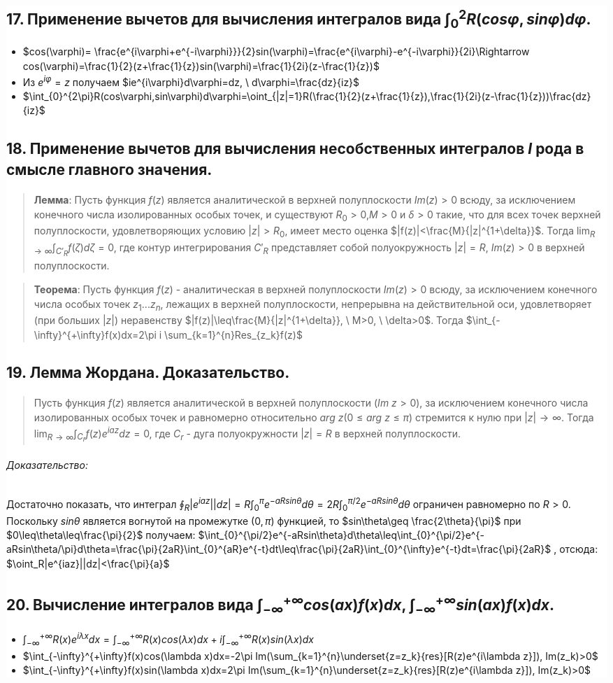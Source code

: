 ## **17.** Применение вычетов для вычисления интегралов вида $\int_{0}^{2}R(cos\varphi, sin\varphi)d\varphi$.

- $cos(\varphi)= \frac{e^{i\varphi+e^{-i\varphi}}}{2}sin(\varphi)=\frac{e^{i\varphi}-e^{-i\varphi}}{2i}\Rightarrow cos(\varphi)=\frac{1}{2}(z+\frac{1}{z})sin(\varphi)=\frac{1}{2i}(z-\frac{1}{z})$ 
- Из $e^{i\varphi}=z$ получаем $ie^{i\varphi}d\varphi=dz, \ d\varphi=\frac{dz}{iz}$
- $\int_{0}^{2\pi}R(cos\varphi,sin\varphi)d\varphi=\oint_{|z|=1}R(\frac{1}{2}(z+\frac{1}{z}),\frac{1}{2i}(z-\frac{1}{z}))\frac{dz}{iz}$

## **18.** Применение вычетов для вычисления несобственных интегралов $I$ рода в смысле главного значения.

> **Лемма**:
> Пусть функция $f(z)$ является аналитической в верхней полуплоскости $Im(z)>0$ всюду, за исключением конечного числа изолированных особых точек, и существуют $R_0>0$,$M>0$ и $\delta>0$ такие, что для всех точек верхней полуплоскости, удовлетворяющих условию $|z|>R_0$, имеет место оценка $|f(z)|<\frac{M}{|z|^{1+\delta}}$. Тогда $\lim_{R\to\infty}\int_{C'_R}f(\zeta)d\zeta=0$, где контур интегрирования $C'_R$ представляет собой полуокружность $|z|=R, \ Im(z)>0$ в верхней полуплоскости.

> **Теорема**:
> Пусть функция $f(z)$ - аналитическая в верхней полуплоскости $Im(z)>0$ всюду, за исключением конечного числа особых точек $z_1...z_n$, лежащих в верхней полуплоскости, непрерывна на действительной оси, удовлетворяет (при больших $|z|$) неравенству $|f(z)|\leq\frac{M}{|z|^{1+\delta}}, \ M>0, \ \delta>0$. Тогда $\int_{-\infty}^{+\infty}f(x)dx=2\pi i \sum_{k=1}^{n}Res_{z_k}f(z)$ 

## **19.** Лемма Жордана. Доказательство.

> Пусть функция $f(z)$ является аналитической в верхней полуплоскости ($Im \ z>0$), за исключением конечного числа изолированных особых точек и равномерно относительно $arg \ z(0\leq arg \ z\leq \pi)$ стремится к нулю при $|z|\to\infty$. Тогда $\lim_{R\to\infty}\int_{C_r}f(z)e^{iaz}dz=0$, где $C_r$ - дуга полуокружности $|z|=R$ в верхней полуплоскости.

###### Доказательство:
Достаточно показать, что интеграл
	$\oint_R|e^{iaz}||dz|=R\int_{0}^{\pi}e^{-aRsin\theta}d\theta=2R\int_{0}^{\pi/2}e^{-aRsin\theta}d\theta$ 
ограничен равномерно по $R>0$. Поскольку $sin\theta$ является вогнутой на промежутке $(0,\pi)$ функцией, то $sin\theta\geq \frac{2\theta}{\pi}$ при $0\leq\theta\leq\frac{\pi}{2}$ получаем:
	$\int_{0}^{\pi/2}e^{-aRsin\theta}d\theta\leq\int_{0}^{\pi/2}e^{-aRsin\theta/\pi}d\theta=\frac{\pi}{2aR}\int_{0}^{aR}e^{-t}dt\leq\frac{\pi}{2aR}\int_{0}^{\infty}e^{-t}dt=\frac{\pi}{2aR}$ ,
отсюда:
	$\oint_R|e^{iaz}||dz|<\frac{\pi}{a}$

## **20.** Вычисление интегралов вида $\int_{-\infty}^{+\infty}cos(ax)f(x)dx$, $\int_{-\infty}^{+\infty}sin(ax)f(x)dx$.

- $\int_{-\infty}^{+\infty}R(x)e^{i\lambda x}dx=\int_{-\infty}^{+\infty}R(x)cos(\lambda x)dx+i\int_{-\infty}^{+\infty}R(x)sin(\lambda x)dx$
- $\int_{-\infty}^{+\infty}f(x)cos(\lambda x)dx=-2\pi Im(\sum_{k=1}^{n}\underset{z=z_k}{res}[R(z)e^{i\lambda z}]), Im(z_k)>0$
- $\int_{-\infty}^{+\infty}f(x)sin(\lambda x)dx=2\pi Im(\sum_{k=1}^{n}\underset{z=z_k}{res}[R(z)e^{i\lambda z}]), Im(z_k)>0$
